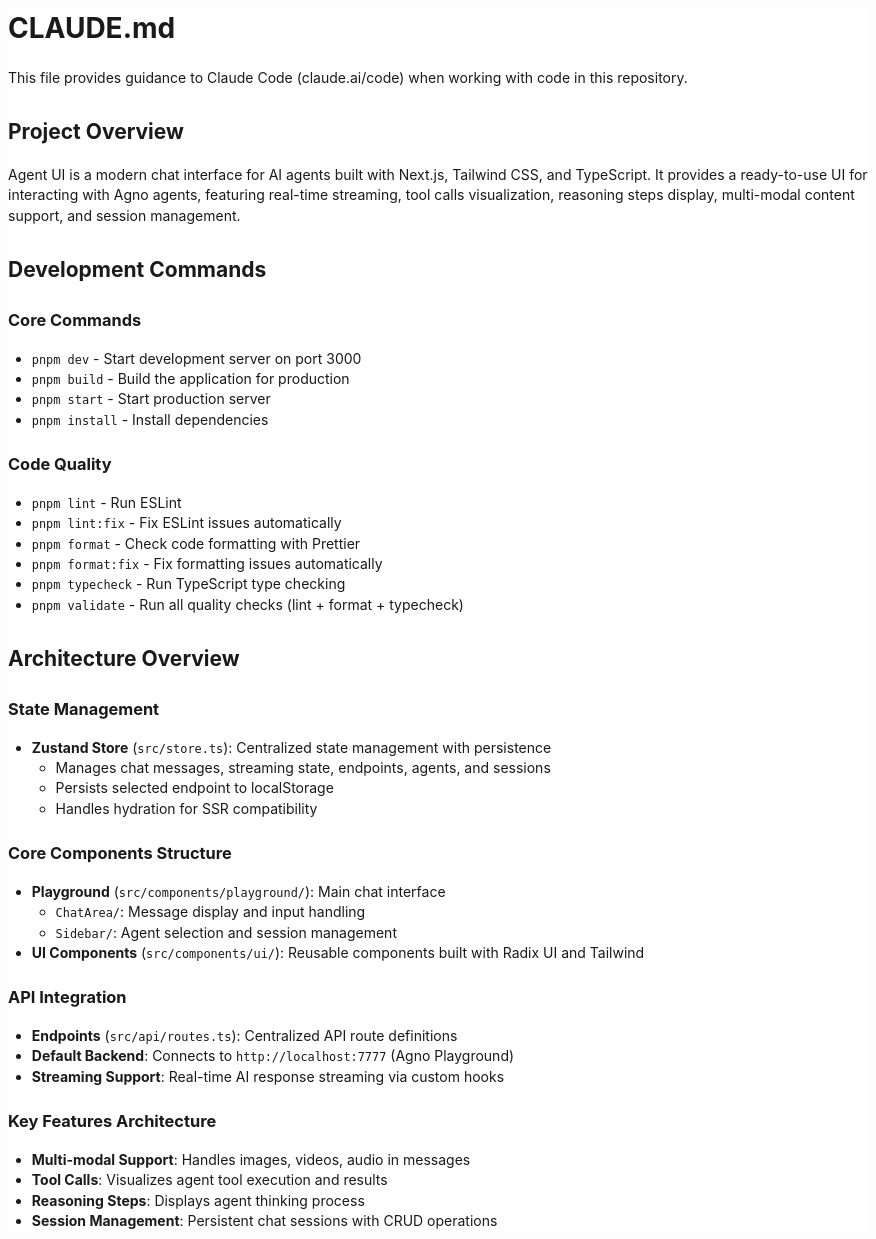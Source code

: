 # CLAUDE.md

This file provides guidance to Claude Code (claude.ai/code) when working with code in this repository.

## Project Overview

Agent UI is a modern chat interface for AI agents built with Next.js, Tailwind CSS, and TypeScript. It provides a ready-to-use UI for interacting with Agno agents, featuring real-time streaming, tool calls visualization, reasoning steps display, multi-modal content support, and session management.

## Development Commands

### Core Commands
- `pnpm dev` - Start development server on port 3000
- `pnpm build` - Build the application for production
- `pnpm start` - Start production server
- `pnpm install` - Install dependencies

### Code Quality
- `pnpm lint` - Run ESLint
- `pnpm lint:fix` - Fix ESLint issues automatically
- `pnpm format` - Check code formatting with Prettier
- `pnpm format:fix` - Fix formatting issues automatically
- `pnpm typecheck` - Run TypeScript type checking
- `pnpm validate` - Run all quality checks (lint + format + typecheck)

## Architecture Overview

### State Management
- **Zustand Store** (`src/store.ts`): Centralized state management with persistence
  - Manages chat messages, streaming state, endpoints, agents, and sessions
  - Persists selected endpoint to localStorage
  - Handles hydration for SSR compatibility

### Core Components Structure
- **Playground** (`src/components/playground/`): Main chat interface
  - `ChatArea/`: Message display and input handling
  - `Sidebar/`: Agent selection and session management
- **UI Components** (`src/components/ui/`): Reusable components built with Radix UI and Tailwind

### API Integration
- **Endpoints** (`src/api/routes.ts`): Centralized API route definitions
- **Default Backend**: Connects to `http://localhost:7777` (Agno Playground)
- **Streaming Support**: Real-time AI response streaming via custom hooks

### Key Features Architecture
- **Multi-modal Support**: Handles images, videos, audio in messages
- **Tool Calls**: Visualizes agent tool execution and results
- **Reasoning Steps**: Displays agent thinking process
- **Session Management**: Persistent chat sessions with CRUD operations
